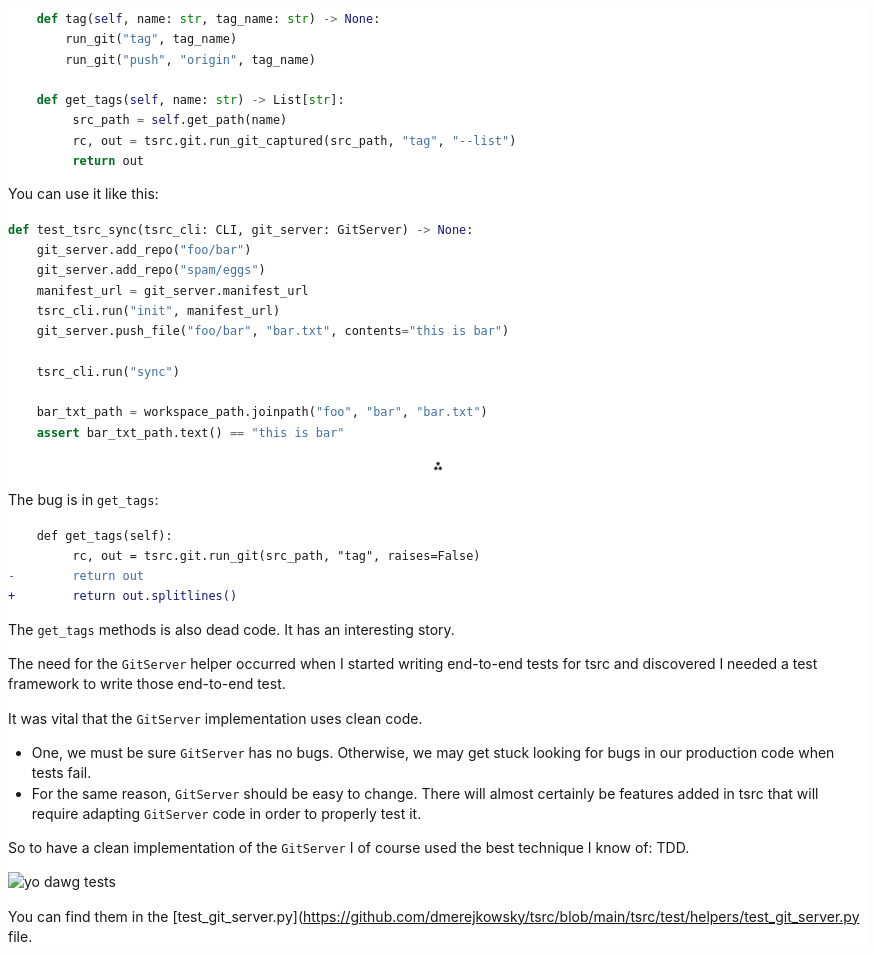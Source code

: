 ```python
    def tag(self, name: str, tag_name: str) -> None:
        run_git("tag", tag_name)
        run_git("push", "origin", tag_name)

    def get_tags(self, name: str) -> List[str]:
         src_path = self.get_path(name)
         rc, out = tsrc.git.run_git_captured(src_path, "tag", "--list")
         return out
```

You can use it like this:

```python
def test_tsrc_sync(tsrc_cli: CLI, git_server: GitServer) -> None:
    git_server.add_repo("foo/bar")
    git_server.add_repo("spam/eggs")
    manifest_url = git_server.manifest_url
    tsrc_cli.run("init", manifest_url)
    git_server.push_file("foo/bar", "bar.txt", contents="this is bar")

    tsrc_cli.run("sync")

    bar_txt_path = workspace_path.joinpath("foo", "bar", "bar.txt")
    assert bar_txt_path.text() == "this is bar"
```

<center>⁂</center>

The bug is in `get_tags`:

```patch
    def get_tags(self):
         rc, out = tsrc.git.run_git(src_path, "tag", raises=False)
-        return out
+        return out.splitlines()
```

The `get_tags` methods is also dead code. It has an interesting story.

The need for the `GitServer` helper occurred when I started writing end-to-end tests for tsrc and discovered I needed a test framework to write those end-to-end test.

It was vital that the `GitServer` implementation uses clean code.

* One, we must be sure `GitServer` has no bugs. Otherwise, we may get stuck looking for bugs in our production code when tests fail.
* For the same reason, `GitServer` should be easy to change. There will almost certainly be features added in tsrc that will require adapting `GitServer` code in order to properly test it.

So to have a clean implementation of the `GitServer` I of course used the best technique I know of: TDD.

![yo dawg tests](/pics/yo-dawg-test.jpg)

You can find them in the [test_git_server.py](https://github.com/dmerejkowsky/tsrc/blob/main/tsrc/test/helpers/test_git_server.py file.


[^1]: If you want to know more, feel free to browse the [documentation](https://dmerejkowsky.github.io/tsrc/), or read the [introduction post]({{< ref "/post/0050-introducing-tsrc.md" >}}).